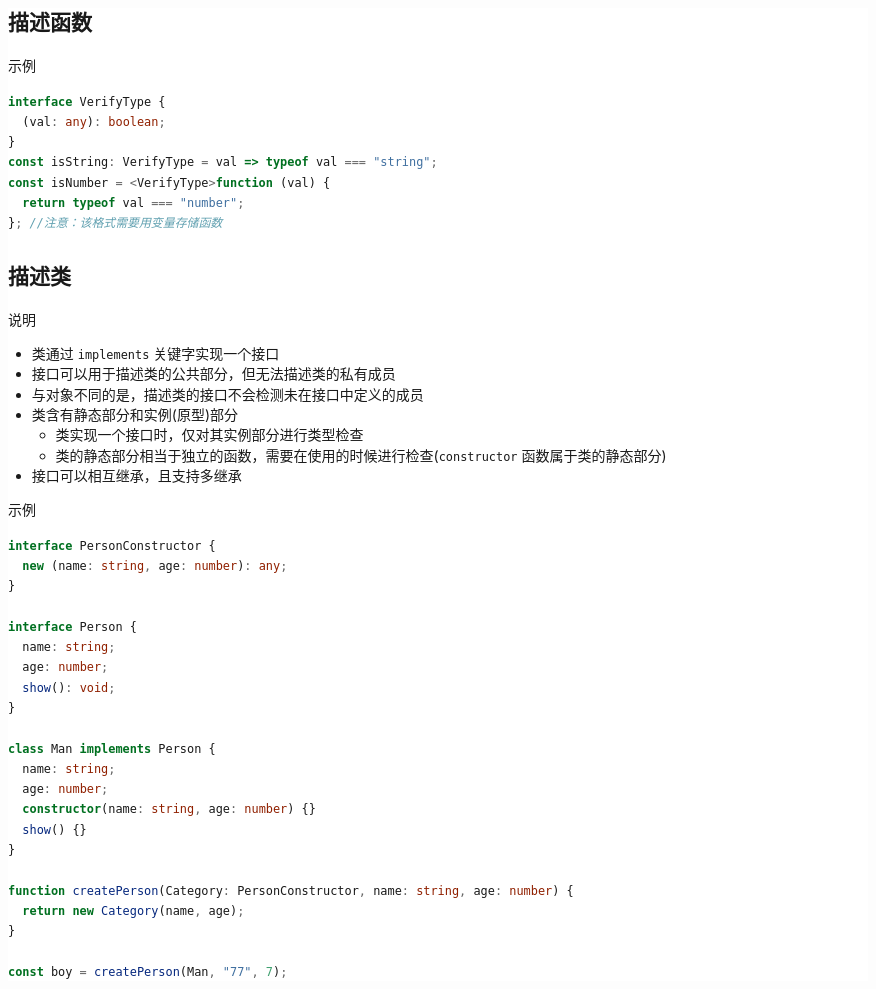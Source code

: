 ## 描述函数

示例

```ts
interface VerifyType {
  (val: any): boolean;
}
const isString: VerifyType = val => typeof val === "string";
const isNumber = <VerifyType>function (val) {
  return typeof val === "number";
}; //注意：该格式需要用变量存储函数
```

## 描述类

说明

- 类通过 `implements` 关键字实现一个接口
- 接口可以用于描述类的公共部分，但无法描述类的私有成员
- 与对象不同的是，描述类的接口不会检测未在接口中定义的成员
- 类含有静态部分和实例(原型)部分
  - 类实现一个接口时，仅对其实例部分进行类型检查
  - 类的静态部分相当于独立的函数，需要在使用的时候进行检查(`constructor` 函数属于类的静态部分)
- 接口可以相互继承，且支持多继承

示例

```ts
interface PersonConstructor {
  new (name: string, age: number): any;
}

interface Person {
  name: string;
  age: number;
  show(): void;
}

class Man implements Person {
  name: string;
  age: number;
  constructor(name: string, age: number) {}
  show() {}
}

function createPerson(Category: PersonConstructor, name: string, age: number) {
  return new Category(name, age);
}

const boy = createPerson(Man, "77", 7);
```
